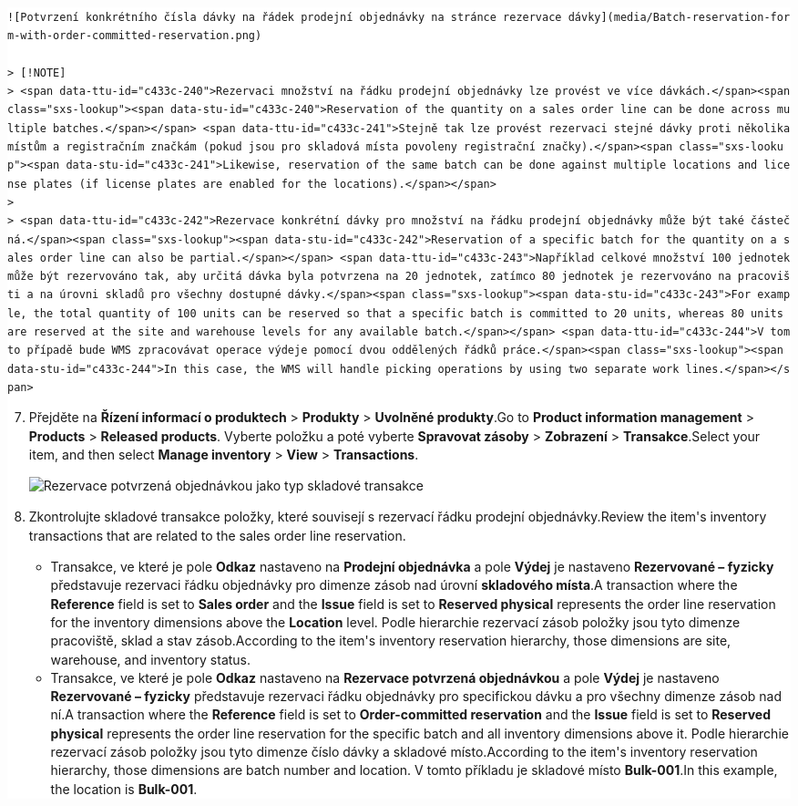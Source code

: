     ![Potvrzení konkrétního čísla dávky na řádek prodejní objednávky na stránce rezervace dávky](media/Batch-reservation-form-with-order-committed-reservation.png)

    > [!NOTE]
    > <span data-ttu-id="c433c-240">Rezervaci množství na řádku prodejní objednávky lze provést ve více dávkách.</span><span class="sxs-lookup"><span data-stu-id="c433c-240">Reservation of the quantity on a sales order line can be done across multiple batches.</span></span> <span data-ttu-id="c433c-241">Stejně tak lze provést rezervaci stejné dávky proti několika místům a registračním značkám (pokud jsou pro skladová místa povoleny registrační značky).</span><span class="sxs-lookup"><span data-stu-id="c433c-241">Likewise, reservation of the same batch can be done against multiple locations and license plates (if license plates are enabled for the locations).</span></span>
    >
    > <span data-ttu-id="c433c-242">Rezervace konkrétní dávky pro množství na řádku prodejní objednávky může být také částečná.</span><span class="sxs-lookup"><span data-stu-id="c433c-242">Reservation of a specific batch for the quantity on a sales order line can also be partial.</span></span> <span data-ttu-id="c433c-243">Například celkové množství 100 jednotek může být rezervováno tak, aby určitá dávka byla potvrzena na 20 jednotek, zatímco 80 jednotek je rezervováno na pracovišti a na úrovni skladů pro všechny dostupné dávky.</span><span class="sxs-lookup"><span data-stu-id="c433c-243">For example, the total quantity of 100 units can be reserved so that a specific batch is committed to 20 units, whereas 80 units are reserved at the site and warehouse levels for any available batch.</span></span> <span data-ttu-id="c433c-244">V tomto případě bude WMS zpracovávat operace výdeje pomocí dvou oddělených řádků práce.</span><span class="sxs-lookup"><span data-stu-id="c433c-244">In this case, the WMS will handle picking operations by using two separate work lines.</span></span>

7. <span data-ttu-id="c433c-245">Přejděte na **Řízení informací o produktech** \> **Produkty** \> **Uvolněné produkty**.</span><span class="sxs-lookup"><span data-stu-id="c433c-245">Go to **Product information management** \> **Products** \> **Released products**.</span></span> <span data-ttu-id="c433c-246">Vyberte položku a poté vyberte **Spravovat zásoby** \> **Zobrazení** \> **Transakce**.</span><span class="sxs-lookup"><span data-stu-id="c433c-246">Select your item, and then select **Manage inventory** \> **View** \> **Transactions**.</span></span>

    ![Rezervace potvrzená objednávkou jako typ skladové transakce](media/Inventory-transactions-for-order-committed-reservation.png)

8. <span data-ttu-id="c433c-248">Zkontrolujte skladové transakce položky, které souvisejí s rezervací řádku prodejní objednávky.</span><span class="sxs-lookup"><span data-stu-id="c433c-248">Review the item's inventory transactions that are related to the sales order line reservation.</span></span>

    - <span data-ttu-id="c433c-249">Transakce, ve které je pole **Odkaz** nastaveno na **Prodejní objednávka** a pole **Výdej** je nastaveno **Rezervované – fyzicky** představuje rezervaci řádku objednávky pro dimenze zásob nad úrovní **skladového místa**.</span><span class="sxs-lookup"><span data-stu-id="c433c-249">A transaction where the **Reference** field is set to **Sales order** and the **Issue** field is set to **Reserved physical** represents the order line reservation for the inventory dimensions above the **Location** level.</span></span> <span data-ttu-id="c433c-250">Podle hierarchie rezervací zásob položky jsou tyto dimenze pracoviště, sklad a stav zásob.</span><span class="sxs-lookup"><span data-stu-id="c433c-250">According to the item's inventory reservation hierarchy, those dimensions are site, warehouse, and inventory status.</span></span>
    - <span data-ttu-id="c433c-251">Transakce, ve které je pole **Odkaz** nastaveno na **Rezervace potvrzená objednávkou** a pole **Výdej** je nastaveno **Rezervované – fyzicky** představuje rezervaci řádku objednávky pro specifickou dávku a pro všechny dimenze zásob nad ní.</span><span class="sxs-lookup"><span data-stu-id="c433c-251">A transaction where the **Reference** field is set to **Order-committed reservation** and the **Issue** field is set to **Reserved physical** represents the order line reservation for the specific batch and all inventory dimensions above it.</span></span> <span data-ttu-id="c433c-252">Podle hierarchie rezervací zásob položky jsou tyto dimenze číslo dávky a skladové místo.</span><span class="sxs-lookup"><span data-stu-id="c433c-252">According to the item's inventory reservation hierarchy, those dimensions are batch number and location.</span></span> <span data-ttu-id="c433c-253">V tomto příkladu je skladové místo **Bulk-001**.</span><span class="sxs-lookup"><span data-stu-id="c433c-253">In this example, the location is **Bulk-001**.</span></span>
